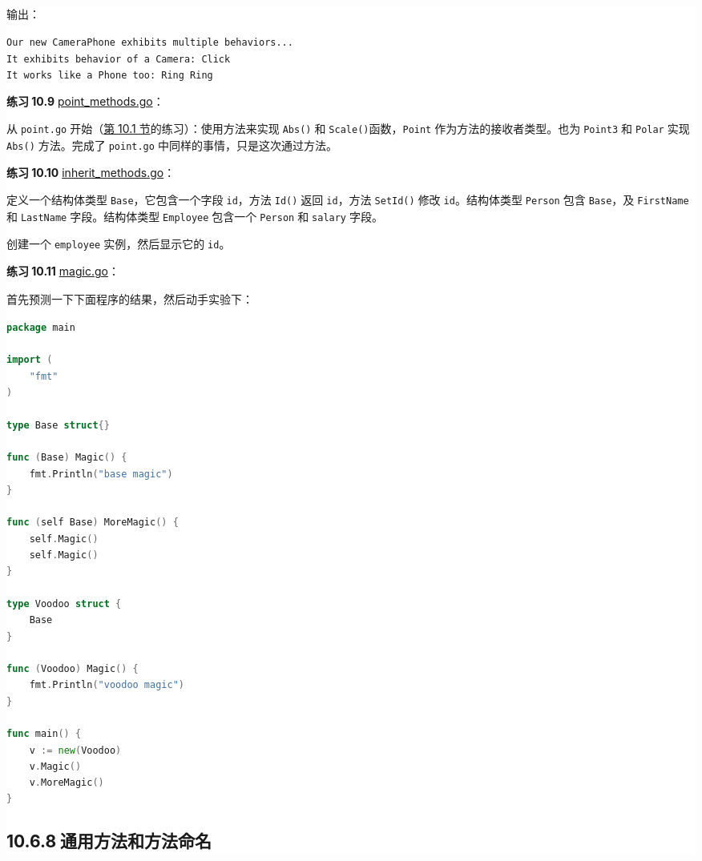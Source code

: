 输出：

    Our new CameraPhone exhibits multiple behaviors...
    It exhibits behavior of a Camera: Click
    It works like a Phone too: Ring Ring

**练习 10.9** [point_methods.go](exercises/chapter_10/point_methods.go)：

从 `point.go` 开始（[第 10.1 节](10.1)的练习）：使用方法来实现 `Abs()` 和 `Scale()`函数，`Point` 作为方法的接收者类型。也为 `Point3` 和 `Polar` 实现 `Abs()` 方法。完成了 `point.go` 中同样的事情，只是这次通过方法。

**练习 10.10** [inherit_methods.go](exercises/chapter_10/inherit_methods.go)：

定义一个结构体类型 `Base`，它包含一个字段 `id`，方法 `Id()` 返回 `id`，方法 `SetId()` 修改 `id`。结构体类型 `Person` 包含 `Base`，及 `FirstName` 和 `LastName` 字段。结构体类型 `Employee` 包含一个 `Person` 和 `salary` 字段。

创建一个 `employee` 实例，然后显示它的 `id`。

**练习 10.11** [magic.go](exercises/chapter_10/magic.go)：

首先预测一下下面程序的结果，然后动手实验下：

```go
package main

import (
	"fmt"
)

type Base struct{}

func (Base) Magic() {
	fmt.Println("base magic")
}

func (self Base) MoreMagic() {
	self.Magic()
	self.Magic()
}

type Voodoo struct {
	Base
}

func (Voodoo) Magic() {
	fmt.Println("voodoo magic")
}

func main() {
	v := new(Voodoo)
	v.Magic()
	v.MoreMagic()
}
```

## 10.6.8 通用方法和方法命名
